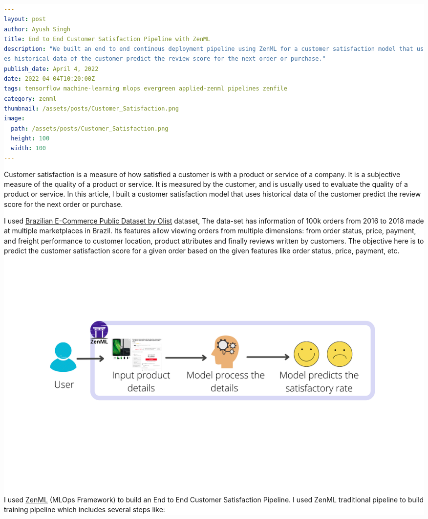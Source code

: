 ```yaml
---
layout: post
author: Ayush Singh
title: End to End Customer Satisfaction Pipeline with ZenML
description: "We built an end to end continous deployment pipeline using ZenML for a customer satisfaction model that uses historical data of the customer predict the review score for the next order or purchase."
publish_date: April 4, 2022
date: 2022-04-04T10:20:00Z
tags: tensorflow machine-learning mlops evergreen applied-zenml pipelines zenfile
category: zenml
thumbnail: /assets/posts/Customer_Satisfaction.png
image:
  path: /assets/posts/Customer_Satisfaction.png
  height: 100
  width: 100
---
```


Customer satisfaction is a measure of how satisfied a customer is with a product or service of a company. It is a subjective measure of the quality of a product or service. It is measured by the customer, and is usually used to evaluate the quality of a product or service. In this article, I built a customer satisfaction model that uses historical data of the customer predict the review score for the next order or purchase. 

I used [Brazilian E-Commerce Public Dataset by Olist](https://www.kaggle.com/datasets/olistbr/brazilian-ecommerce) dataset, The data-set has information of 100k orders from 2016 to 2018 made at multiple marketplaces in Brazil. Its features allow viewing orders from multiple dimensions: from order status, price, payment, and freight performance to customer location, product attributes and finally reviews written by customers. The objective here is to predict the customer satisfaction score for a given order based on the given features like order status, price, payment, etc.
![High Level Overview ](/assets/posts/high_level_overview.png)
I used [ZenML](https://zenml.io/) (MLOps Framework) to build an End to End Customer Satisfaction Pipeline. I used ZenML traditional pipeline to build training pipeline which includes several steps like: 

